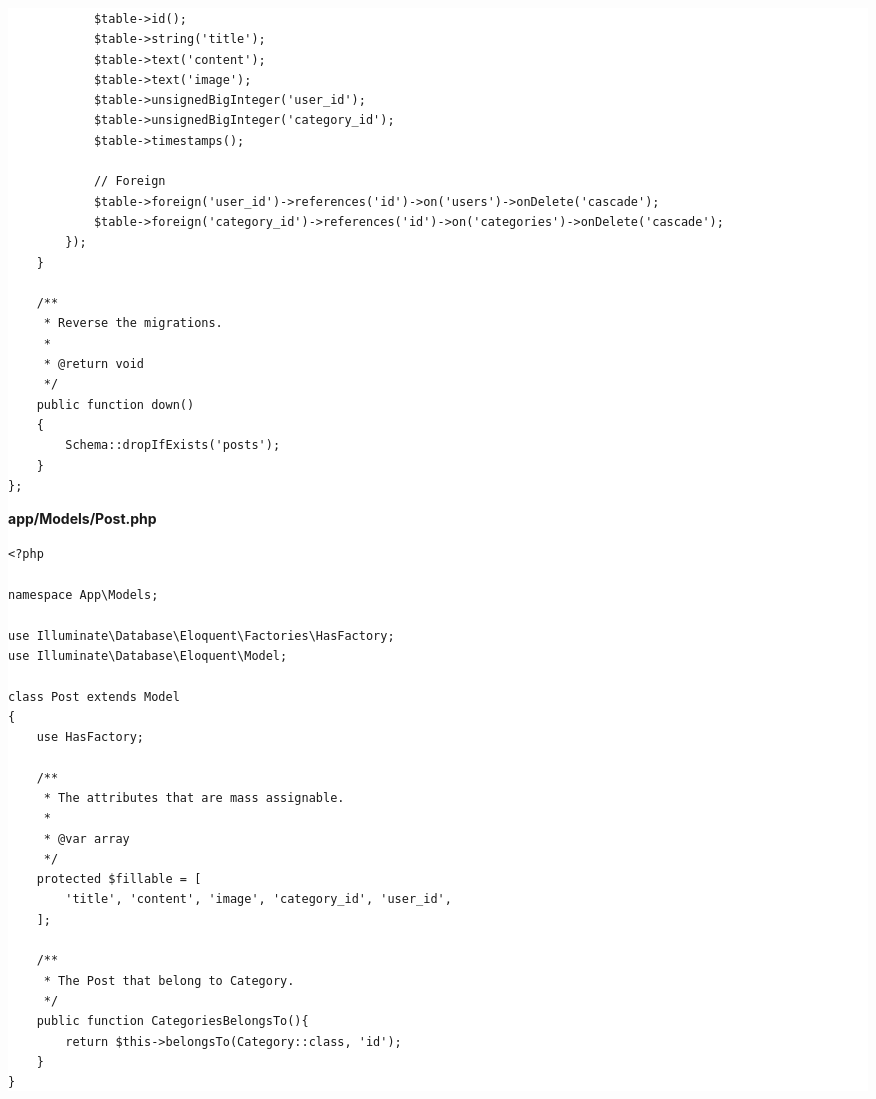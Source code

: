 ```
            $table->id();
            $table->string('title');
            $table->text('content');
            $table->text('image');
            $table->unsignedBigInteger('user_id');
            $table->unsignedBigInteger('category_id');
            $table->timestamps();

            // Foreign
            $table->foreign('user_id')->references('id')->on('users')->onDelete('cascade');
            $table->foreign('category_id')->references('id')->on('categories')->onDelete('cascade');
        });
    }

    /**
     * Reverse the migrations.
     *
     * @return void
     */
    public function down()
    {
        Schema::dropIfExists('posts');
    }
};
```

**app/Models/Post.php**
```
<?php

namespace App\Models;

use Illuminate\Database\Eloquent\Factories\HasFactory;
use Illuminate\Database\Eloquent\Model;

class Post extends Model
{
    use HasFactory;

    /**
     * The attributes that are mass assignable.
     *
     * @var array
     */
    protected $fillable = [
        'title', 'content', 'image', 'category_id', 'user_id',
    ];

    /**
     * The Post that belong to Category.
     */
    public function CategoriesBelongsTo(){
        return $this->belongsTo(Category::class, 'id');
    }
}
```

